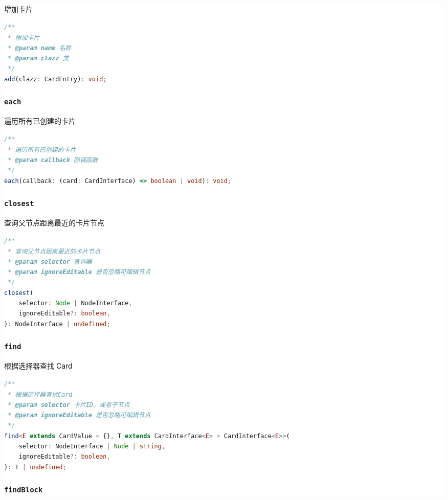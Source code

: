 增加卡片

```ts
/**
 * 增加卡片
 * @param name 名称
 * @param clazz 类
 */
add(clazz: CardEntry): void;
```

### `each`

遍历所有已创建的卡片

```ts
/**
 * 遍历所有已创建的卡片
 * @param callback 回调函数
 */
each(callback: (card: CardInterface) => boolean | void): void;
```

### `closest`

查询父节点距离最近的卡片节点

```ts
/**
 * 查询父节点距离最近的卡片节点
 * @param selector 查询器
 * @param ignoreEditable 是否忽略可编辑节点
 */
closest(
    selector: Node | NodeInterface,
    ignoreEditable?: boolean,
): NodeInterface | undefined;
```

### `find`

根据选择器查找 Card

```ts
/**
 * 根据选择器查找Card
 * @param selector 卡片ID，或者子节点
 * @param ignoreEditable 是否忽略可编辑节点
 */
find<E extends CardValue = {}, T extends CardInterface<E> = CardInterface<E>>(
    selector: NodeInterface | Node | string,
    ignoreEditable?: boolean,
): T | undefined;
```

### `findBlock`
